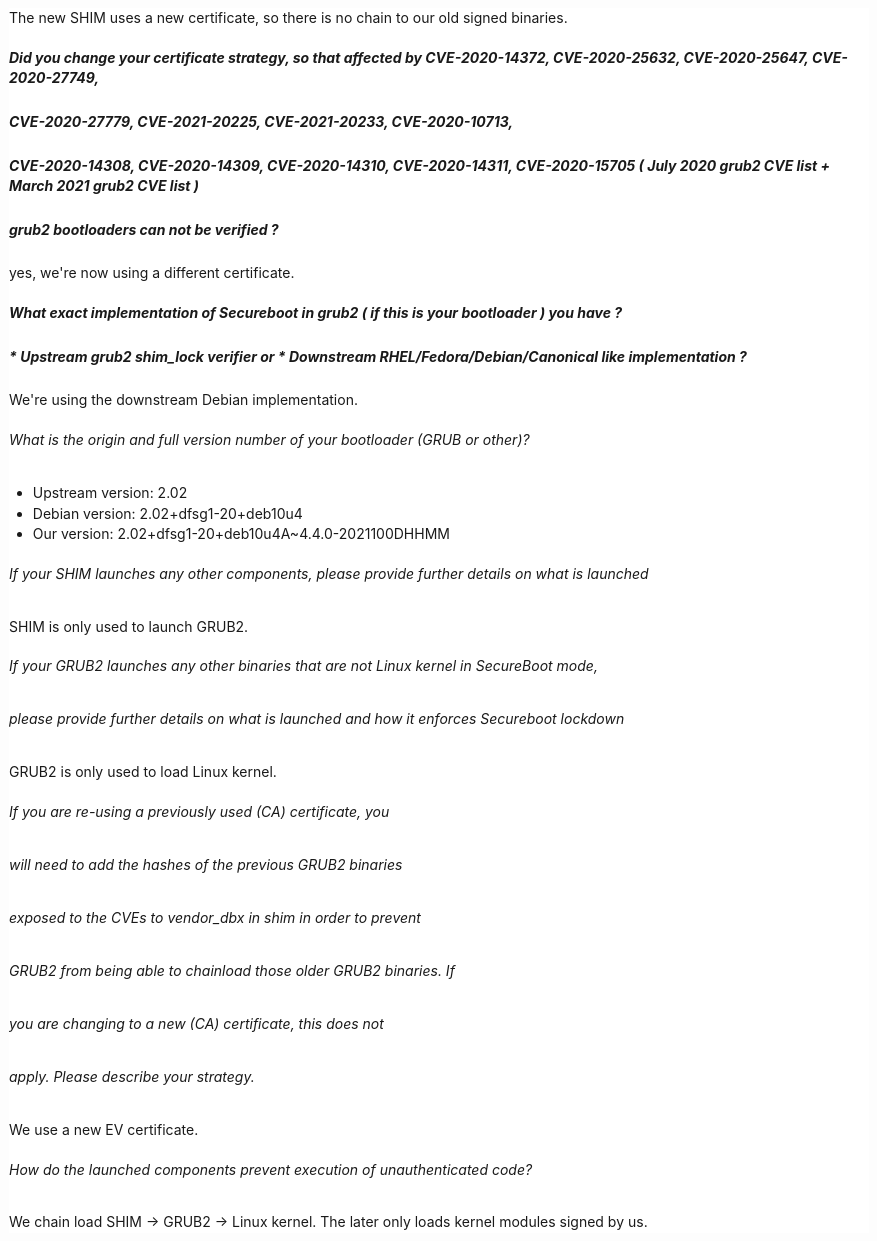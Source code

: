 The new SHIM uses a new certificate, so there is no chain to our old signed binaries.

##### Did you change your certificate strategy, so that affected by CVE-2020-14372, CVE-2020-25632, CVE-2020-25647, CVE-2020-27749,
##### CVE-2020-27779, CVE-2021-20225, CVE-2021-20233, CVE-2020-10713,
##### CVE-2020-14308, CVE-2020-14309, CVE-2020-14310, CVE-2020-14311, CVE-2020-15705 ( July 2020 grub2 CVE list + March 2021 grub2 CVE list )
##### grub2 bootloaders can not be verified ?
yes, we're now using a different certificate.

##### What exact implementation of Secureboot in grub2 ( if this is your bootloader ) you have ?
##### * Upstream grub2 shim_lock verifier or * Downstream RHEL/Fedora/Debian/Canonical like implementation ?
We're using the downstream Debian implementation.

###### What is the origin and full version number of your bootloader (GRUB or other)?
* Upstream version: 2.02
* Debian version: 2.02+dfsg1-20+deb10u4
* Our version: 2.02+dfsg1-20+deb10u4A~4.4.0-2021100DHHMM

###### If your SHIM launches any other components, please provide further details on what is launched
SHIM is only used to launch GRUB2.

###### If your GRUB2 launches any other binaries that are not Linux kernel in SecureBoot mode,
###### please provide further details on what is launched and how it enforces Secureboot lockdown
GRUB2 is only used to load Linux kernel.

###### If you are re-using a previously used (CA) certificate, you
###### will need to add the hashes of the previous GRUB2 binaries
###### exposed to the CVEs to vendor_dbx in shim in order to prevent
###### GRUB2 from being able to chainload those older GRUB2 binaries. If
###### you are changing to a new (CA) certificate, this does not
###### apply. Please describe your strategy.
We use a new EV certificate.

###### How do the launched components prevent execution of unauthenticated code?
We chain load SHIM → GRUB2 → Linux kernel.
The later only loads kernel modules signed by us.
